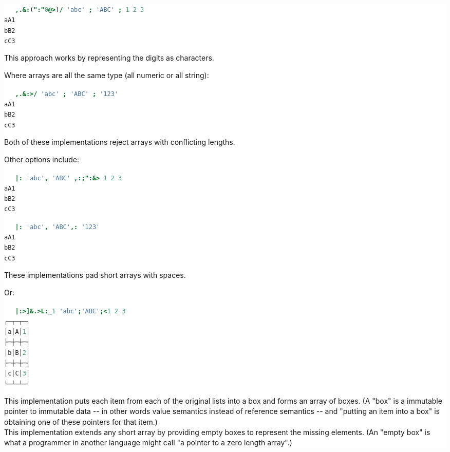 ```J
   ,.&:(":"0@>)/ 'abc' ; 'ABC' ; 1 2 3
aA1
bB2
cC3
```

This approach works by representing the digits as characters.

Where arrays are all the same type (all numeric or all string):

```J
   ,.&:>/ 'abc' ; 'ABC' ; '123'
aA1
bB2
cC3
```


Both of these implementations reject arrays with conflicting lengths.

Other options include:


```J
   |: 'abc', 'ABC' ,:;":&> 1 2 3
aA1
bB2
cC3
```


```J
   |: 'abc', 'ABC',: '123'
aA1
bB2
cC3
```
 
These implementations pad short arrays with spaces.

Or:


```J
   |:>]&.>L:_1 'abc';'ABC';<1 2 3
┌─┬─┬─┐
│a│A│1│
├─┼─┼─┤
│b│B│2│
├─┼─┼─┤
│c│C│3│
└─┴─┴─┘
```


This implementation puts each item from each of the original lists 
into a box and forms an array of boxes.
(A "box" is a immutable pointer to immutable data 
-- in other words value semantics instead of reference semantics --
and "putting an item into a box" is obtaining one of these pointers for 
that item.)  
This implementation extends any short array by providing empty boxes 
to represent the missing elements. 
(An "empty box" is what a programmer in another language might call 
"a pointer to a zero length array".)
